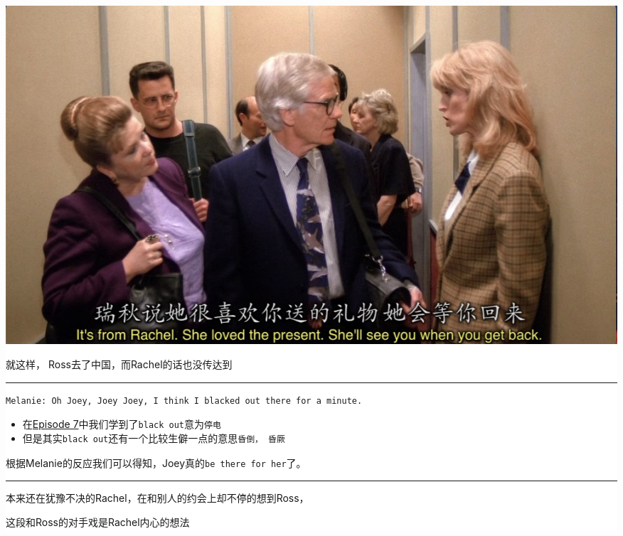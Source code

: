 ![](.//assets/friends/season1/episode24/31.03.jpg)


就这样， Ross去了中国，而Rachel的话也没传达到

---

```
Melanie: Oh Joey, Joey Joey, I think I blacked out there for a minute.
```

- 在[Episode 7](../Season1/Episode7.md)中我们学到了`black out`意为`停电`
- 但是其实`black out`还有一个比较生僻一点的意思`昏倒， 昏厥`

根据Melanie的反应我们可以得知，Joey真的`be there for her`了。

---

本来还在犹豫不决的Rachel，在和别人的约会上却不停的想到Ross，

这段和Ross的对手戏是Rachel内心的想法
